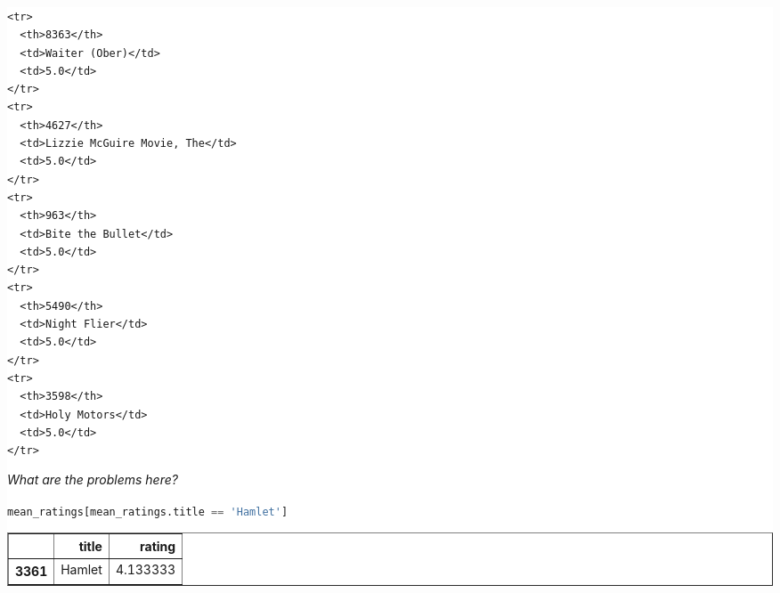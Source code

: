     <tr>
      <th>8363</th>
      <td>Waiter (Ober)</td>
      <td>5.0</td>
    </tr>
    <tr>
      <th>4627</th>
      <td>Lizzie McGuire Movie, The</td>
      <td>5.0</td>
    </tr>
    <tr>
      <th>963</th>
      <td>Bite the Bullet</td>
      <td>5.0</td>
    </tr>
    <tr>
      <th>5490</th>
      <td>Night Flier</td>
      <td>5.0</td>
    </tr>
    <tr>
      <th>3598</th>
      <td>Holy Motors</td>
      <td>5.0</td>
    </tr>
  </tbody>
</table>
</div>



*What are the problems here?*


```python
mean_ratings[mean_ratings.title == 'Hamlet']
```




<div>
<style scoped>
    .dataframe tbody tr th:only-of-type {
        vertical-align: middle;
    }

    .dataframe tbody tr th {
        vertical-align: top;
    }

    .dataframe thead th {
        text-align: right;
    }
</style>
<table border="1" class="dataframe">
  <thead>
    <tr style="text-align: right;">
      <th></th>
      <th>title</th>
      <th>rating</th>
    </tr>
  </thead>
  <tbody>
    <tr>
      <th>3361</th>
      <td>Hamlet</td>
      <td>4.133333</td>
    </tr>